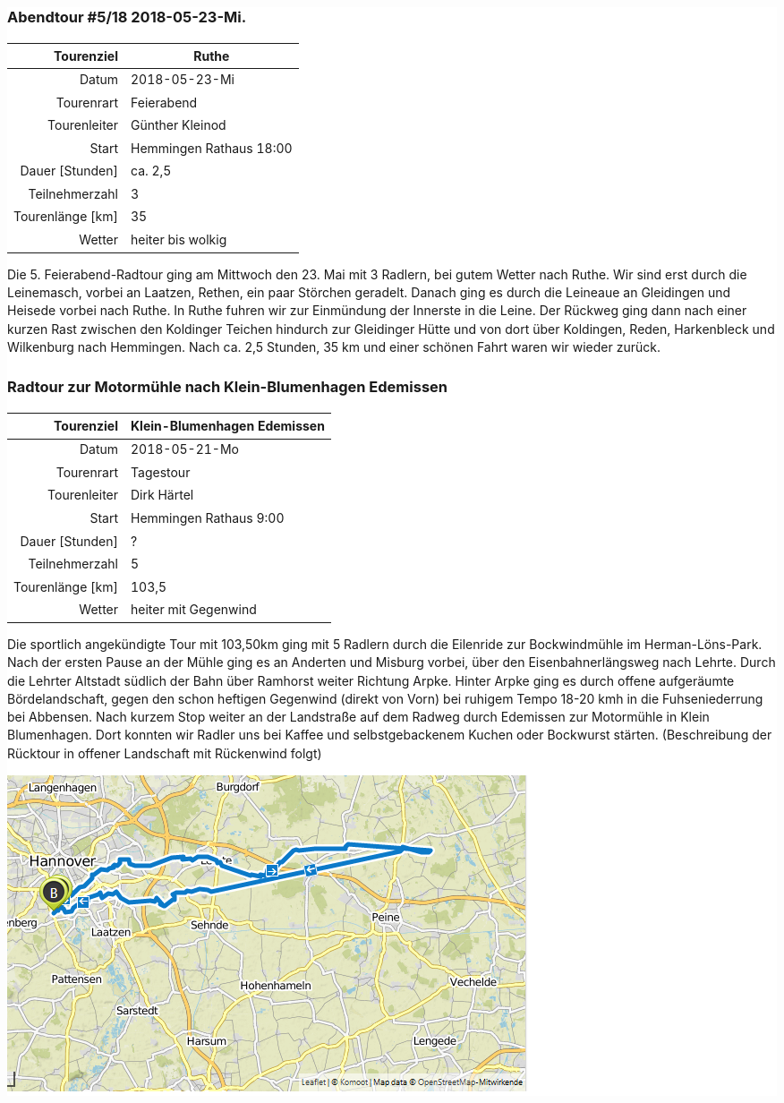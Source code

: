 ### Abendtour #5/18 2018-05-23-Mi.

Tourenziel       | Ruthe
---------------: | -----------------------
Datum            | 2018-05-23-Mi
Tourenrart       | Feierabend
Tourenleiter     | Günther Kleinod
Start            | Hemmingen Rathaus 18:00
Dauer [Stunden]  | ca. 2,5
Teilnehmerzahl   | 3
Tourenlänge [km] | 35
Wetter           | heiter bis wolkig

Die 5. Feierabend-Radtour ging am Mittwoch den 23. Mai mit 3 Radlern, bei gutem Wetter nach Ruthe. Wir sind erst durch die Leinemasch, vorbei an Laatzen, Rethen, ein paar Störchen geradelt. Danach ging es durch die Leineaue an Gleidingen und Heisede vorbei nach Ruthe. In Ruthe fuhren wir zur Einmündung der Innerste in die Leine. Der Rückweg ging dann nach einer kurzen Rast zwischen den Koldinger Teichen hindurch zur Gleidinger Hütte und von dort über Koldingen, Reden, Harkenbleck und Wilkenburg nach Hemmingen. Nach ca. 2,5 Stunden, 35 km und einer schönen Fahrt waren wir wieder zurück.

### Radtour zur Motormühle nach Klein-Blumenhagen Edemissen

Tourenziel       | Klein-Blumenhagen Edemissen
---------------: | -----------------------
Datum            | 2018-05-21-Mo
Tourenrart       | Tagestour
Tourenleiter     | Dirk Härtel
Start            | Hemmingen Rathaus 9:00
Dauer [Stunden]  | ?
Teilnehmerzahl   | 5
Tourenlänge [km] | 103,5
Wetter           | heiter mit Gegenwind


Die sportlich angekündigte Tour mit 103,50km ging mit 5 Radlern durch die Eilenride zur Bockwindmühle im Herman-Löns-Park. Nach der ersten Pause an der Mühle ging es an Anderten und Misburg vorbei, über den Eisenbahnerlängsweg nach Lehrte. Durch die Lehrter Altstadt südlich der Bahn über Ramhorst weiter Richtung Arpke. Hinter Arpke ging es durch offene aufgeräumte Bördelandschaft, gegen den schon heftigen Gegenwind (direkt von Vorn) bei ruhigem Tempo 18-20 kmh in die Fuhseniederrung bei Abbensen. Nach kurzem Stop weiter an der Landstraße auf dem Radweg durch Edemissen zur Motormühle in Klein Blumenhagen. Dort konnten wir Radler uns bei Kaffee und selbstgebackenem Kuchen oder Bockwurst stärten. (Beschreibung der Rücktour in offener Landschaft mit Rückenwind folgt)

![](img/VerlaufNachEdemissen.png)
